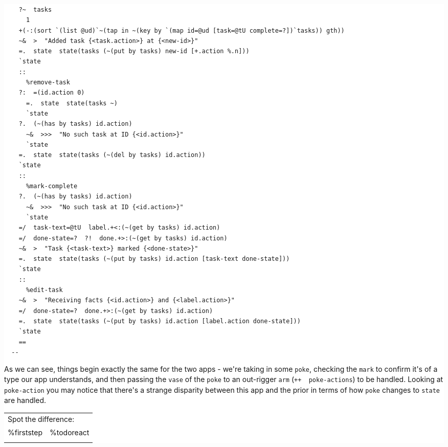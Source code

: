 ```
    ?~  tasks
      1
    +(-:(sort `(list @ud)`~(tap in ~(key by `(map id=@ud [task=@tU complete=?])`tasks)) gth))
    ~&  >  "Added task {<task.action>} at {<new-id>}"
    =.  state  state(tasks (~(put by tasks) new-id [+.action %.n]))
    `state
    ::
      %remove-task
    ?:  =(id.action 0)
      =.  state  state(tasks ~)
      `state
    ?.  (~(has by tasks) id.action)
      ~&  >>>  "No such task at ID {<id.action>}"
      `state
    =.  state  state(tasks (~(del by tasks) id.action))
    `state
    ::
      %mark-complete
    ?.  (~(has by tasks) id.action)
      ~&  >>>  "No such task at ID {<id.action>}"
      `state
    =/  task-text=@tU  label.+<:(~(get by tasks) id.action)
    =/  done-state=?  ?!  done.+>:(~(get by tasks) id.action)
    ~&  >  "Task {<task-text>} marked {<done-state>}"
    =.  state  state(tasks (~(put by tasks) id.action [task-text done-state]))
    `state
    ::
      %edit-task
    ~&  >  "Receiving facts {<id.action>} and {<label.action>}"
    =/  done-state=?  done.+>:(~(get by tasks) id.action)
    =.  state  state(tasks (~(put by tasks) id.action [label.action done-state]))
    `state
    ==
  --
```
</td>
</tr>
</table>

As we can see, things begin exactly the same for the two apps - we're taking in some `poke`, checking the `mark` to confirm it's of a type our app understands, and then passing the `vase` of the `poke` to an out-rigger `arm` (`++  poke-actions`) to be handled. Looking at `poke-action` you may notice that there's a strange disparity between this app and the prior in terms of how `poke` changes to `state` are handled.

<table>
  <tr>
    <td colspan="2">
      Spot the difference:
    </td>
  </tr>
  <tr>
    <td>
      %firststep
    </td>
    <td>
      %todoreact
    </td>
  </tr>
  <tr>
    <td>
      